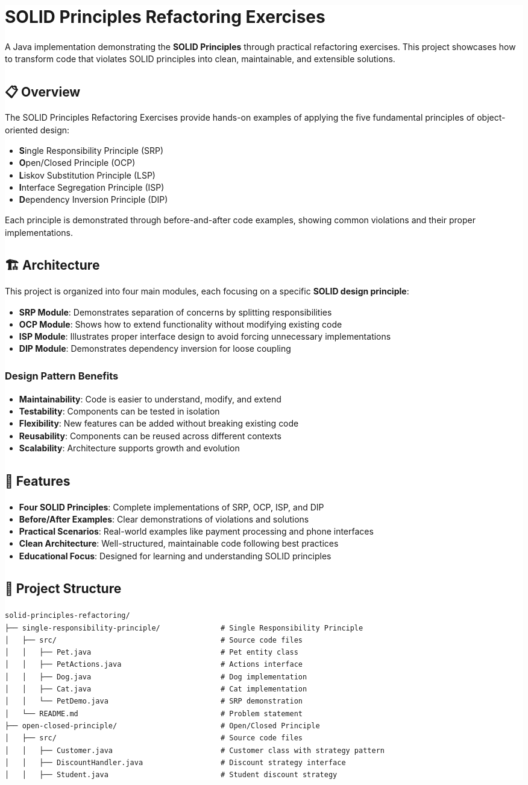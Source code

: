 # SOLID Principles Refactoring Exercises

A Java implementation demonstrating the **SOLID Principles** through practical refactoring exercises. This project showcases how to transform code that violates SOLID principles into clean, maintainable, and extensible solutions.

## 📋 Overview

The SOLID Principles Refactoring Exercises provide hands-on examples of applying the five fundamental principles of object-oriented design:

- **S**ingle Responsibility Principle (SRP)
- **O**pen/Closed Principle (OCP) 
- **L**iskov Substitution Principle (LSP)
- **I**nterface Segregation Principle (ISP)
- **D**ependency Inversion Principle (DIP)

Each principle is demonstrated through before-and-after code examples, showing common violations and their proper implementations.

## 🏗️ Architecture

This project is organized into four main modules, each focusing on a specific **SOLID design principle**:

- **SRP Module**: Demonstrates separation of concerns by splitting responsibilities
- **OCP Module**: Shows how to extend functionality without modifying existing code
- **ISP Module**: Illustrates proper interface design to avoid forcing unnecessary implementations
- **DIP Module**: Demonstrates dependency inversion for loose coupling

### Design Pattern Benefits

- **Maintainability**: Code is easier to understand, modify, and extend
- **Testability**: Components can be tested in isolation
- **Flexibility**: New features can be added without breaking existing code
- **Reusability**: Components can be reused across different contexts
- **Scalability**: Architecture supports growth and evolution

## 🚀 Features

- **Four SOLID Principles**: Complete implementations of SRP, OCP, ISP, and DIP
- **Before/After Examples**: Clear demonstrations of violations and solutions
- **Practical Scenarios**: Real-world examples like payment processing and phone interfaces
- **Clean Architecture**: Well-structured, maintainable code following best practices
- **Educational Focus**: Designed for learning and understanding SOLID principles

## 📁 Project Structure

```
solid-principles-refactoring/
├── single-responsibility-principle/              # Single Responsibility Principle
│   ├── src/                                      # Source code files
│   │   ├── Pet.java                              # Pet entity class
│   │   ├── PetActions.java                       # Actions interface
│   │   ├── Dog.java                              # Dog implementation
│   │   ├── Cat.java                              # Cat implementation
│   │   └── PetDemo.java                          # SRP demonstration
│   └── README.md                                 # Problem statement
├── open-closed-principle/                        # Open/Closed Principle
│   ├── src/                                      # Source code files
│   │   ├── Customer.java                         # Customer class with strategy pattern
│   │   ├── DiscountHandler.java                  # Discount strategy interface
│   │   ├── Student.java                          # Student discount strategy
```